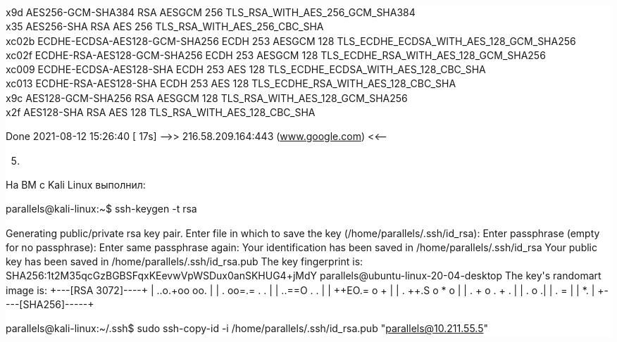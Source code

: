  x9d     AES256-GCM-SHA384                 RSA        AESGCM      256      TLS_RSA_WITH_AES_256_GCM_SHA384                    
 x35     AES256-SHA                        RSA        AES         256      TLS_RSA_WITH_AES_256_CBC_SHA                       
 xc02b   ECDHE-ECDSA-AES128-GCM-SHA256     ECDH 253   AESGCM      128      TLS_ECDHE_ECDSA_WITH_AES_128_GCM_SHA256            
 xc02f   ECDHE-RSA-AES128-GCM-SHA256       ECDH 253   AESGCM      128      TLS_ECDHE_RSA_WITH_AES_128_GCM_SHA256              
 xc009   ECDHE-ECDSA-AES128-SHA            ECDH 253   AES         128      TLS_ECDHE_ECDSA_WITH_AES_128_CBC_SHA               
 xc013   ECDHE-RSA-AES128-SHA              ECDH 253   AES         128      TLS_ECDHE_RSA_WITH_AES_128_CBC_SHA                 
 x9c     AES128-GCM-SHA256                 RSA        AESGCM      128      TLS_RSA_WITH_AES_128_GCM_SHA256                    
 x2f     AES128-SHA                        RSA        AES         128      TLS_RSA_WITH_AES_128_CBC_SHA                       


 Done 2021-08-12 15:26:40 [  17s] -->> 216.58.209.164:443 (www.google.com) <<--

5.
На ВМ с Kali Linux выполнил:

parallels@kali-linux:~$ ssh-keygen -t rsa

Generating public/private rsa key pair.
Enter file in which to save the key (/home/parallels/.ssh/id_rsa): 
Enter passphrase (empty for no passphrase): 
Enter same passphrase again: 
Your identification has been saved in /home/parallels/.ssh/id_rsa
Your public key has been saved in /home/parallels/.ssh/id_rsa.pub
The key fingerprint is:
SHA256:1t2M35qcGzBGBSFqxKEevwVpWSDux0anSKHUG4+jMdY parallels@ubuntu-linux-20-04-desktop
The key's randomart image is:
+---[RSA 3072]----+
|    ..o.+oo oo.  |
|   . oo=.= . .   |
|    ..==O . .    |
|    ++EO.= o +   |
|   . ++.S o * o  |
|    .  + o . + . |
|        .     o .|
|             . = |
|              *. |
+----[SHA256]-----+

parallels@kali-linux:~/.ssh$ sudo ssh-copy-id -i /home/parallels/.ssh/id_rsa.pub "parallels@10.211.55.5"
